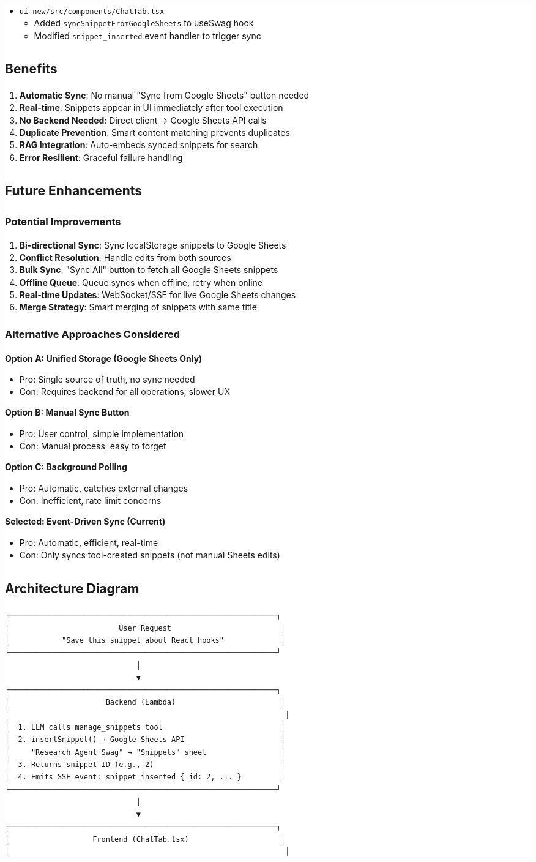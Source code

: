 - `ui-new/src/components/ChatTab.tsx`
  - Added `syncSnippetFromGoogleSheets` to useSwag hook
  - Modified `snippet_inserted` event handler to trigger sync

## Benefits

1. **Automatic Sync**: No manual "Sync from Google Sheets" button needed
2. **Real-time**: Snippets appear in UI immediately after tool execution
3. **No Backend Needed**: Direct client → Google Sheets API calls
4. **Duplicate Prevention**: Smart content matching prevents duplicates
5. **RAG Integration**: Auto-embeds synced snippets for search
6. **Error Resilient**: Graceful failure handling

## Future Enhancements

### Potential Improvements
1. **Bi-directional Sync**: Sync localStorage snippets to Google Sheets
2. **Conflict Resolution**: Handle edits from both sources
3. **Bulk Sync**: "Sync All" button to fetch all Google Sheets snippets
4. **Offline Queue**: Queue syncs when offline, retry when online
5. **Real-time Updates**: WebSocket/SSE for live Google Sheets changes
6. **Merge Strategy**: Smart merging of snippets with same title

### Alternative Approaches Considered

**Option A: Unified Storage (Google Sheets Only)**
- Pro: Single source of truth, no sync needed
- Con: Requires backend for all operations, slower UX

**Option B: Manual Sync Button**
- Pro: User control, simple implementation
- Con: Manual process, easy to forget

**Option C: Background Polling**
- Pro: Automatic, catches external changes
- Con: Inefficient, rate limit concerns

**Selected: Event-Driven Sync (Current)**
- Pro: Automatic, efficient, real-time
- Con: Only syncs tool-created snippets (not manual Sheets edits)

## Architecture Diagram

```
┌─────────────────────────────────────────────────────────────┐
│                         User Request                         │
│            "Save this snippet about React hooks"             │
└─────────────────────────────────────────────────────────────┘
                              │
                              ▼
┌─────────────────────────────────────────────────────────────┐
│                      Backend (Lambda)                        │
│                                                               │
│  1. LLM calls manage_snippets tool                           │
│  2. insertSnippet() → Google Sheets API                      │
│     "Research Agent Swag" → "Snippets" sheet                 │
│  3. Returns snippet ID (e.g., 2)                             │
│  4. Emits SSE event: snippet_inserted { id: 2, ... }         │
└─────────────────────────────────────────────────────────────┘
                              │
                              ▼
┌─────────────────────────────────────────────────────────────┐
│                   Frontend (ChatTab.tsx)                     │
│                                                               │
```